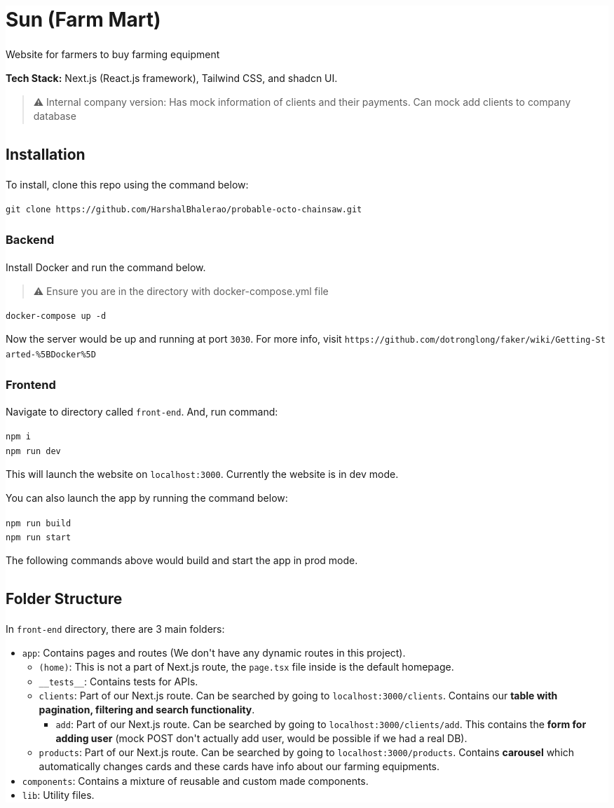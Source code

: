 #  Sun (Farm Mart) 

Website for farmers to buy farming equipment 

**Tech Stack:** Next.js (React.js framework), Tailwind CSS, and shadcn UI.

> ⚠️ Internal company version: Has mock information of clients and their payments. Can mock add clients to company database


## Installation

To install, clone this repo using the command below:

```
git clone https://github.com/HarshalBhalerao/probable-octo-chainsaw.git
```

### Backend
Install Docker and run the command below.
> ⚠️ Ensure you are in the directory with docker-compose.yml file

```
docker-compose up -d
```

Now the server would be up and running at port `3030`.
For more info, visit `https://github.com/dotronglong/faker/wiki/Getting-Started-%5BDocker%5D`

### Frontend
Navigate to directory called `front-end`. And, run command:
```
npm i
npm run dev
```
This will launch the website on `localhost:3000`. Currently the website is in dev mode.

You can also launch the app by running the command below:
```
npm run build
npm run start
```
The following commands above would build and start the app in prod mode.


## Folder Structure
In `front-end` directory, there are 3 main folders: 
- `app`: Contains pages and routes (We don't have any dynamic routes in this project).
    - `(home)`: This is not a part of Next.js route, the `page.tsx` file inside is the default homepage.
    - `__tests__`: Contains tests for APIs.
    - `clients`: Part of our Next.js route. Can be searched by going to `localhost:3000/clients`. Contains our **table with pagination, filtering and search functionality**.
        - `add`: Part of our Next.js route. Can be searched by going to `localhost:3000/clients/add`. This contains the **form for adding user** (mock POST don't actually add user, would be possible if we had a real DB).
    - `products`: Part of our Next.js route. Can be searched by going to `localhost:3000/products`. Contains **carousel** which automatically changes cards and these cards have info about our farming equipments.
- `components`: Contains a mixture of reusable and custom made components.
- `lib`: Utility files.
